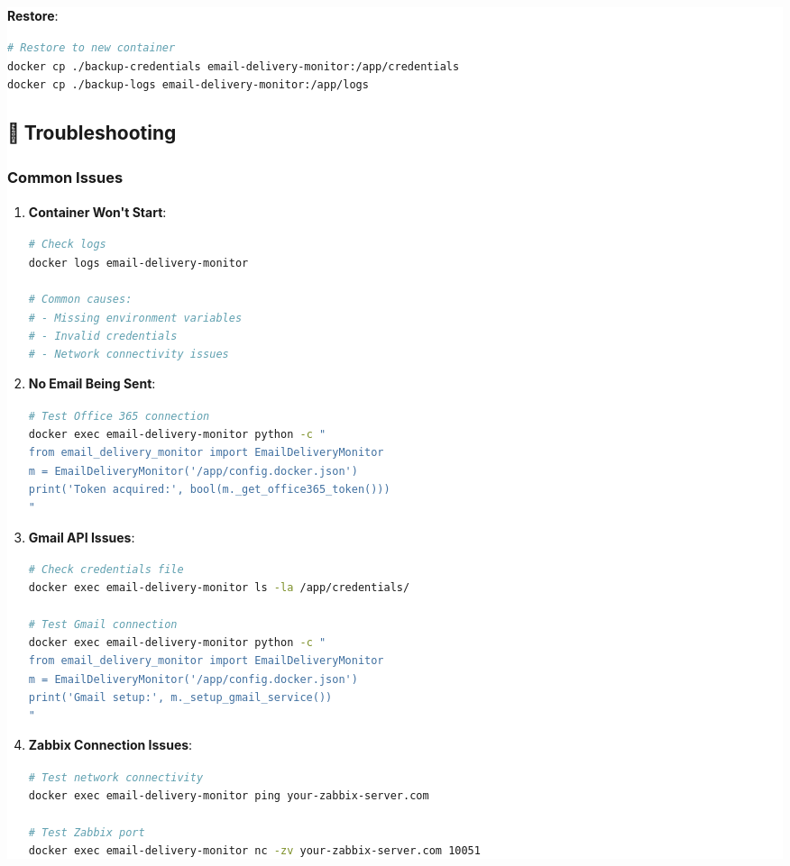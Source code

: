 **Restore**:
```bash
# Restore to new container
docker cp ./backup-credentials email-delivery-monitor:/app/credentials
docker cp ./backup-logs email-delivery-monitor:/app/logs
```

## 🚨 Troubleshooting

### Common Issues

1. **Container Won't Start**:
   ```bash
   # Check logs
   docker logs email-delivery-monitor
   
   # Common causes:
   # - Missing environment variables
   # - Invalid credentials
   # - Network connectivity issues
   ```

2. **No Email Being Sent**:
   ```bash
   # Test Office 365 connection
   docker exec email-delivery-monitor python -c "
   from email_delivery_monitor import EmailDeliveryMonitor
   m = EmailDeliveryMonitor('/app/config.docker.json')
   print('Token acquired:', bool(m._get_office365_token()))
   "
   ```

3. **Gmail API Issues**:
   ```bash
   # Check credentials file
   docker exec email-delivery-monitor ls -la /app/credentials/
   
   # Test Gmail connection
   docker exec email-delivery-monitor python -c "
   from email_delivery_monitor import EmailDeliveryMonitor
   m = EmailDeliveryMonitor('/app/config.docker.json')
   print('Gmail setup:', m._setup_gmail_service())
   "
   ```

4. **Zabbix Connection Issues**:
   ```bash
   # Test network connectivity
   docker exec email-delivery-monitor ping your-zabbix-server.com
   
   # Test Zabbix port
   docker exec email-delivery-monitor nc -zv your-zabbix-server.com 10051
   ```
